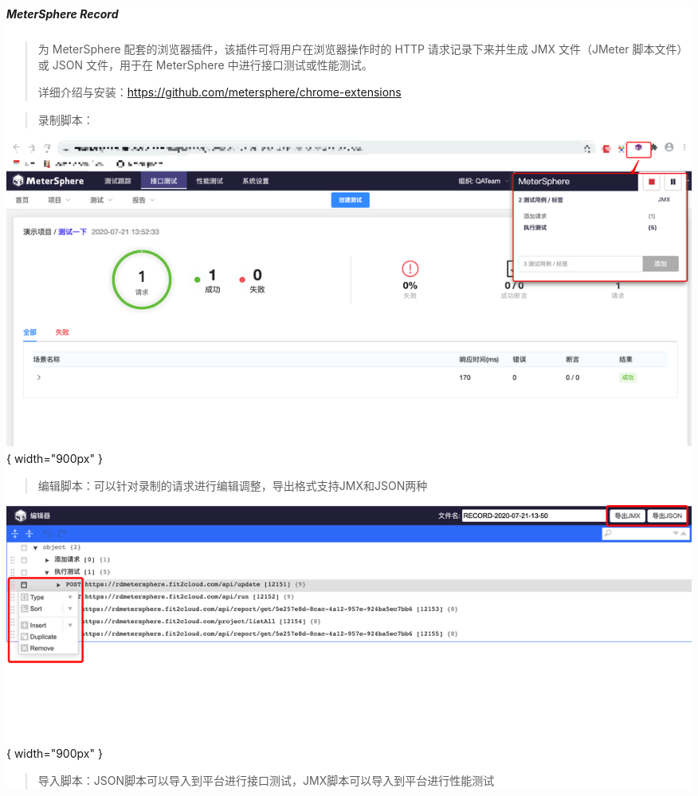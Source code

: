 ##### MeterSphere Record

> 为 MeterSphere 配套的浏览器插件，该插件可将用户在浏览器操作时的 HTTP 请求记录下来并生成 JMX 文件（JMeter 脚本文件）或  JSON 文件，用于在 MeterSphere 中进行接口测试或性能测试。
>
> 详细介绍与安装：https://github.com/metersphere/chrome-extensions

> 录制脚本：

![api-ms-record](../img/api/api-ms-record.png){ width="900px" }

> 编辑脚本：可以针对录制的请求进行编辑调整，导出格式支持JMX和JSON两种

![api-ms-record-edit](../img/api/api-ms-record-edit.png){ width="900px" }

> 导入脚本：JSON脚本可以导入到平台进行接口测试，JMX脚本可以导入到平台进行性能测试
